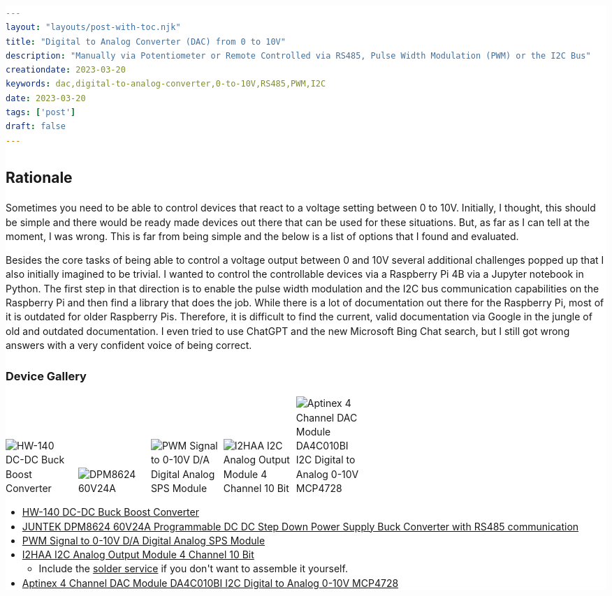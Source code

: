 ```yaml
---
layout: "layouts/post-with-toc.njk"
title: "Digital to Analog Converter (DAC) from 0 to 10V"
description: "Manually via Potentiometer or Remote Controlled via RS485, Pulse Width Modulation (PWM) or the I2C Bus"
creationdate: 2023-03-20
keywords: dac,digital-to-analog-converter,0-to-10V,RS485,PWM,I2C
date: 2023-03-20
tags: ['post']
draft: false
---
```


## Rationale

Sometimes you need to be able to control devices that react to a voltage setting between 0 to 10V. Initially, I thought, this should be simple and
there would be ready made devices out there that can be used for these situations. But, as far as I can tell at the moment, I was wrong. This is far
from being simple and the below is a list of options that I found and evaluated.

Besides the core tasks of being able to control a voltage output between 0 and 10V several additional challenges popped up that I also initially
imagined to be trivial. I wanted to control the controllable devices via a Raspberry Pi 4B via a Jupyter notebook in Python. The first step in that
direction is to enable the pulse width modulation and the I2C bus communication capabilities on the Raspberry Pi and then find a library that does the
job. While there is a lot of documentation out there for the Raspberry Pi, most of it is outdated for older Raspberry Pis. Therefore, it is difficult
to find the current, valid documentation via Google in the jungle of old and outdated documentation. I even tried to use ChatGPT and the new Microsoft
Bing Chat search, but I still got wrong answers with a very confident voice of being correct.

### Device Gallery

<img src="/img/hw-140-dc-dc-buck-boost-converter.jpg" alt="HW-140 DC-DC Buck Boost Converter" style="max-width: 100px">
<img src="/img/dpm8624.jpg" alt="DPM8624 60V24A" style="max-width: 100px">
<img src="/img/s-l1600.jpg" alt="PWM Signal to 0-10V D/A Digital Analog SPS Module" style="max-width: 100px">
<img src="/img/horter-bausatz-i2c-analog-output-modul-4-kanal-10-bit.jpg" alt="I2HAA I2C Analog Output Module 4 Channel 10 Bit" style="max-width: 100px">
<img src="/img/aptinex-4-channel-dac.jpg" alt="Aptinex 4 Channel DAC Module DA4C010BI I2C Digital to Analog 0-10V MCP4728" style="max-width: 100px">

* [HW-140 DC-DC Buck Boost Converter](https://www.az-delivery.de/products/hw-140-buck-boost-converter-mit-anzeige)
* [JUNTEK DPM8624 60V24A Programmable DC DC Step Down Power Supply Buck Converter with RS485 communication](https://de.aliexpress.com/item/1005001585380236.html)
* [PWM Signal to 0-10V D/A Digital Analog SPS Module](https://www.ebay.de/itm/393627309117)
* [I2HAA I2C Analog Output Module 4 Channel 10 Bit](https://www.horter-shop.de/de/home/93-bausatz-i2c-analog-output-modul-4-kanal-10-bit-4260404260752.html)
  * Include the [solder service](https://www.horter-shop.de/de/119-service) if you don't want to assemble it yourself.
* [Aptinex 4 Channel DAC Module DA4C010BI I2C Digital to Analog 0-10V MCP4728](https://aptinex.com/product/aptinex-4-channel-dac-module-da4c010bi-i2c-digital-to-analog-0-10v-mcp4728/)
